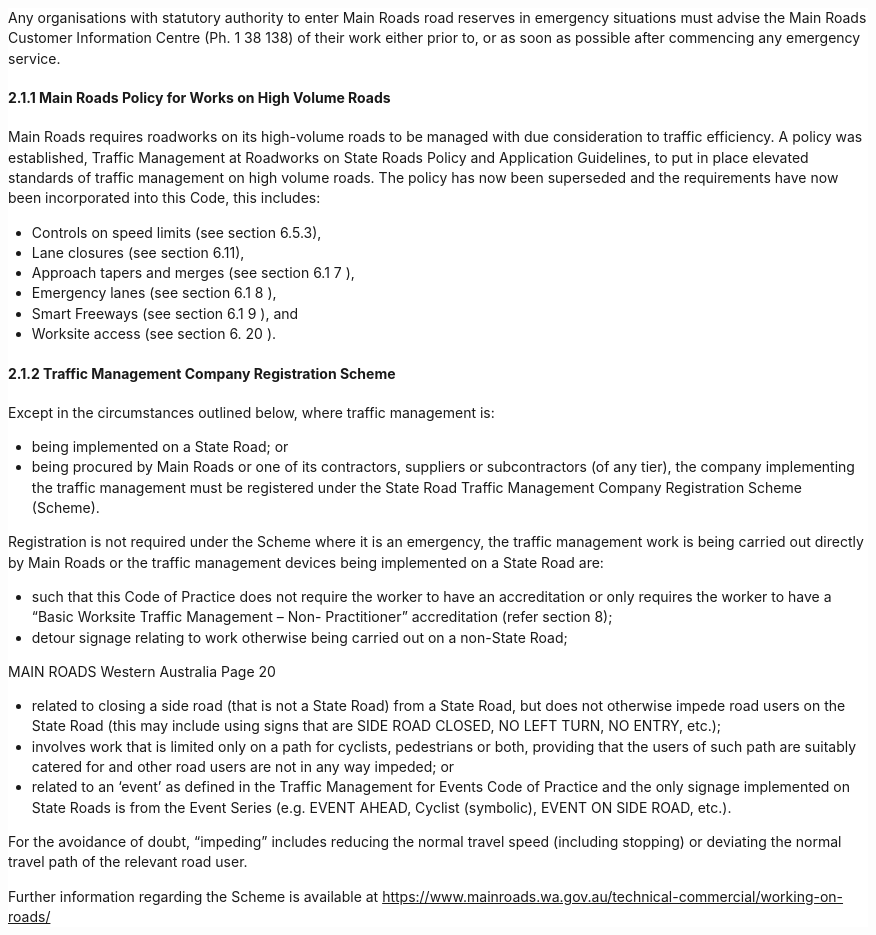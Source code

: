 Any organisations with statutory authority to enter Main Roads road reserves in emergency
situations must advise the Main Roads Customer Information Centre (Ph. 1 38 138) of their
work either prior to, or as soon as possible after commencing any emergency service.

#### 2.1.1 Main Roads Policy for Works on High Volume Roads

Main Roads requires roadworks on its high-volume roads to be managed with due
consideration to traffic efficiency. A policy was established, Traffic Management at Roadworks
on State Roads Policy and Application Guidelines, to put in place elevated standards of traffic
management on high volume roads. The policy has now been superseded and the
requirements have now been incorporated into this Code, this includes:

- Controls on speed limits (see section 6.5.3),
- Lane closures (see section 6.11),
- Approach tapers and merges (see section 6.1 7 ),
- Emergency lanes (see section 6.1 8 ),
- Smart Freeways (see section 6.1 9 ), and
- Worksite access (see section 6. 20 ).

#### 2.1.2 Traffic Management Company Registration Scheme

Except in the circumstances outlined below, where traffic management is:

- being implemented on a State Road; or
- being procured by Main Roads or one of its contractors, suppliers or subcontractors
    (of any tier),
the company implementing the traffic management must be registered under the State Road
Traffic Management Company Registration Scheme (Scheme).

Registration is not required under the Scheme where it is an emergency, the traffic
management work is being carried out directly by Main Roads or the traffic management
devices being implemented on a State Road are:

- such that this Code of Practice does not require the worker to have an accreditation or
    only requires the worker to have a “Basic Worksite Traffic Management – Non-
    Practitioner” accreditation (refer section 8);
- detour signage relating to work otherwise being carried out on a non-State Road;


MAIN ROADS Western Australia Page 20

- related to closing a side road (that is not a State Road) from a State Road, but does
    not otherwise impede road users on the State Road (this may include using signs that
    are SIDE ROAD CLOSED, NO LEFT TURN, NO ENTRY, etc.);
- involves work that is limited only on a path for cyclists, pedestrians or both, providing
    that the users of such path are suitably catered for and other road users are not in any
    way impeded; or
- related to an ‘event’ as defined in the Traffic Management for Events Code of Practice
    and the only signage implemented on State Roads is from the Event Series (e.g.
    EVENT AHEAD, Cyclist (symbolic), EVENT ON SIDE ROAD, etc.).

For the avoidance of doubt, “impeding” includes reducing the normal travel speed (including
stopping) or deviating the normal travel path of the relevant road user.

Further information regarding the Scheme is available at
https://www.mainroads.wa.gov.au/technical-commercial/working-on-roads/
